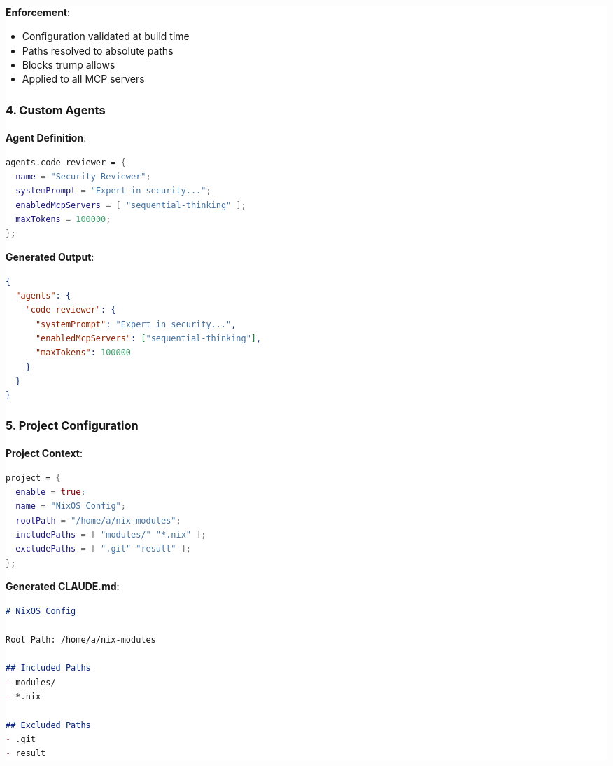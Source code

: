 **Enforcement**:
- Configuration validated at build time
- Paths resolved to absolute paths
- Blocks trump allows
- Applied to all MCP servers

### 4. Custom Agents

**Agent Definition**:
```nix
agents.code-reviewer = {
  name = "Security Reviewer";
  systemPrompt = "Expert in security...";
  enabledMcpServers = [ "sequential-thinking" ];
  maxTokens = 100000;
};
```

**Generated Output**:
```json
{
  "agents": {
    "code-reviewer": {
      "systemPrompt": "Expert in security...",
      "enabledMcpServers": ["sequential-thinking"],
      "maxTokens": 100000
    }
  }
}
```

### 5. Project Configuration

**Project Context**:
```nix
project = {
  enable = true;
  name = "NixOS Config";
  rootPath = "/home/a/nix-modules";
  includePaths = [ "modules/" "*.nix" ];
  excludePaths = [ ".git" "result" ];
};
```

**Generated CLAUDE.md**:
```markdown
# NixOS Config

Root Path: /home/a/nix-modules

## Included Paths
- modules/
- *.nix

## Excluded Paths
- .git
- result
```
